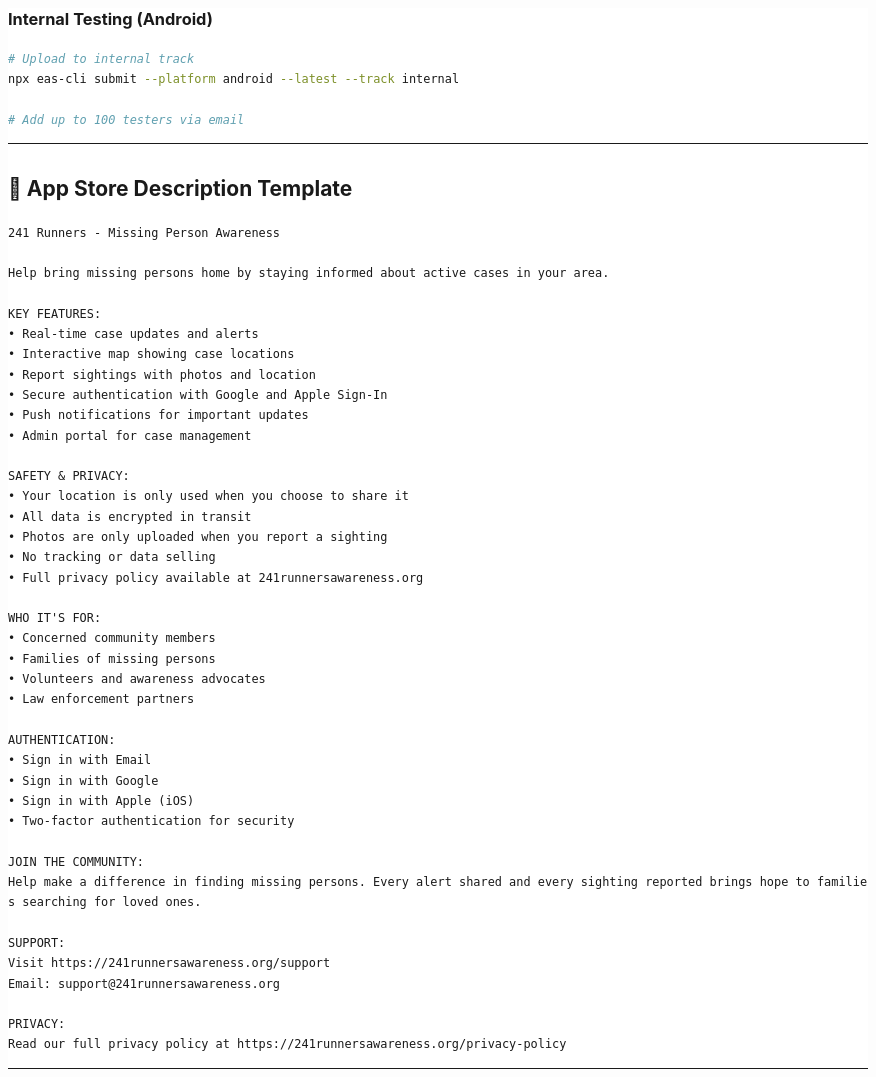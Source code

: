### Internal Testing (Android)
```bash
# Upload to internal track
npx eas-cli submit --platform android --latest --track internal

# Add up to 100 testers via email
```

---

## 📝 **App Store Description Template**

```
241 Runners - Missing Person Awareness

Help bring missing persons home by staying informed about active cases in your area.

KEY FEATURES:
• Real-time case updates and alerts
• Interactive map showing case locations
• Report sightings with photos and location
• Secure authentication with Google and Apple Sign-In
• Push notifications for important updates
• Admin portal for case management

SAFETY & PRIVACY:
• Your location is only used when you choose to share it
• All data is encrypted in transit
• Photos are only uploaded when you report a sighting
• No tracking or data selling
• Full privacy policy available at 241runnersawareness.org

WHO IT'S FOR:
• Concerned community members
• Families of missing persons
• Volunteers and awareness advocates
• Law enforcement partners

AUTHENTICATION:
• Sign in with Email
• Sign in with Google
• Sign in with Apple (iOS)
• Two-factor authentication for security

JOIN THE COMMUNITY:
Help make a difference in finding missing persons. Every alert shared and every sighting reported brings hope to families searching for loved ones.

SUPPORT:
Visit https://241runnersawareness.org/support
Email: support@241runnersawareness.org

PRIVACY:
Read our full privacy policy at https://241runnersawareness.org/privacy-policy
```

---